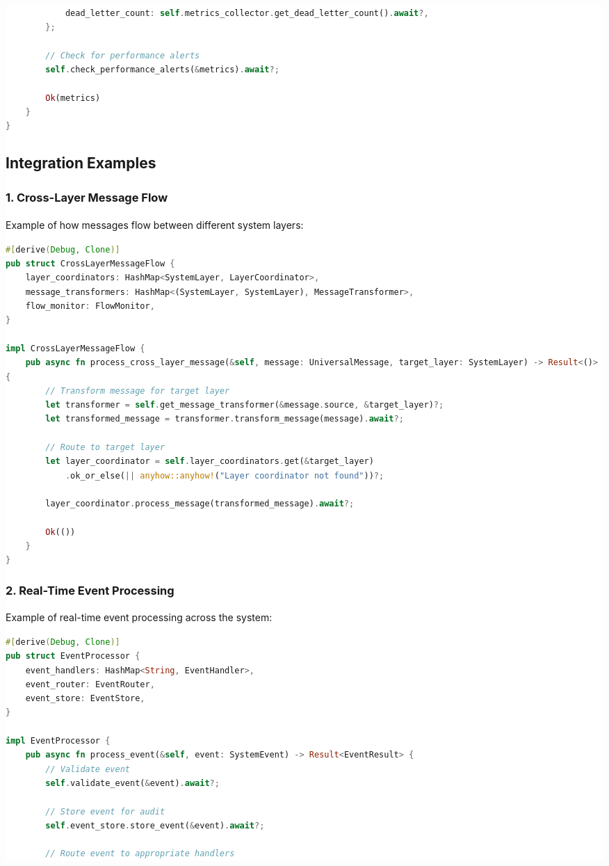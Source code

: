 ```rust
            dead_letter_count: self.metrics_collector.get_dead_letter_count().await?,
        };
        
        // Check for performance alerts
        self.check_performance_alerts(&metrics).await?;
        
        Ok(metrics)
    }
}
```

## Integration Examples

### 1. Cross-Layer Message Flow

Example of how messages flow between different system layers:

```rust
#[derive(Debug, Clone)]
pub struct CrossLayerMessageFlow {
    layer_coordinators: HashMap<SystemLayer, LayerCoordinator>,
    message_transformers: HashMap<(SystemLayer, SystemLayer), MessageTransformer>,
    flow_monitor: FlowMonitor,
}

impl CrossLayerMessageFlow {
    pub async fn process_cross_layer_message(&self, message: UniversalMessage, target_layer: SystemLayer) -> Result<()> {
        // Transform message for target layer
        let transformer = self.get_message_transformer(&message.source, &target_layer)?;
        let transformed_message = transformer.transform_message(message).await?;
        
        // Route to target layer
        let layer_coordinator = self.layer_coordinators.get(&target_layer)
            .ok_or_else(|| anyhow::anyhow!("Layer coordinator not found"))?;
        
        layer_coordinator.process_message(transformed_message).await?;
        
        Ok(())
    }
}
```

### 2. Real-Time Event Processing

Example of real-time event processing across the system:

```rust
#[derive(Debug, Clone)]
pub struct EventProcessor {
    event_handlers: HashMap<String, EventHandler>,
    event_router: EventRouter,
    event_store: EventStore,
}

impl EventProcessor {
    pub async fn process_event(&self, event: SystemEvent) -> Result<EventResult> {
        // Validate event
        self.validate_event(&event).await?;
        
        // Store event for audit
        self.event_store.store_event(&event).await?;
        
        // Route event to appropriate handlers
```